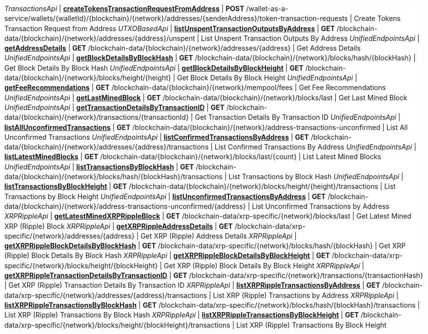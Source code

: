 *TransactionsApi* | [**createTokensTransactionRequestFromAddress**](docs/Api/TransactionsApi.md#createtokenstransactionrequestfromaddress) | **POST** /wallet-as-a-service/wallets/{walletId}/{blockchain}/{network}/addresses/{senderAddress}/token-transaction-requests | Create Tokens Transaction Request from Address
*UTXOBasedApi* | [**listUnspentTransactionOutputsByAddress**](docs/Api/UTXOBasedApi.md#listunspenttransactionoutputsbyaddress) | **GET** /blockchain-data/{blockchain}/{network}/addresses/{address}/unspent | List Unspent Transaction Outputs By Address
*UnifiedEndpointsApi* | [**getAddressDetails**](docs/Api/UnifiedEndpointsApi.md#getaddressdetails) | **GET** /blockchain-data/{blockchain}/{network}/addresses/{address} | Get Address Details
*UnifiedEndpointsApi* | [**getBlockDetailsByBlockHash**](docs/Api/UnifiedEndpointsApi.md#getblockdetailsbyblockhash) | **GET** /blockchain-data/{blockchain}/{network}/blocks/hash/{blockHash} | Get Block Details By Block Hash
*UnifiedEndpointsApi* | [**getBlockDetailsByBlockHeight**](docs/Api/UnifiedEndpointsApi.md#getblockdetailsbyblockheight) | **GET** /blockchain-data/{blockchain}/{network}/blocks/height/{height} | Get Block Details By Block Height
*UnifiedEndpointsApi* | [**getFeeRecommendations**](docs/Api/UnifiedEndpointsApi.md#getfeerecommendations) | **GET** /blockchain-data/{blockchain}/{network}/mempool/fees | Get Fee Recommendations
*UnifiedEndpointsApi* | [**getLastMinedBlock**](docs/Api/UnifiedEndpointsApi.md#getlastminedblock) | **GET** /blockchain-data/{blockchain}/{network}/blocks/last | Get Last Mined Block
*UnifiedEndpointsApi* | [**getTransactionDetailsByTransactionID**](docs/Api/UnifiedEndpointsApi.md#gettransactiondetailsbytransactionid) | **GET** /blockchain-data/{blockchain}/{network}/transactions/{transactionId} | Get Transaction Details By Transaction ID
*UnifiedEndpointsApi* | [**listAllUnconfirmedTransactions**](docs/Api/UnifiedEndpointsApi.md#listallunconfirmedtransactions) | **GET** /blockchain-data/{blockchain}/{network}/address-transactions-unconfirmed | List All Unconfirmed Transactions
*UnifiedEndpointsApi* | [**listConfirmedTransactionsByAddress**](docs/Api/UnifiedEndpointsApi.md#listconfirmedtransactionsbyaddress) | **GET** /blockchain-data/{blockchain}/{network}/addresses/{address}/transactions | List Confirmed Transactions By Address
*UnifiedEndpointsApi* | [**listLatestMinedBlocks**](docs/Api/UnifiedEndpointsApi.md#listlatestminedblocks) | **GET** /blockchain-data/{blockchain}/{network}/blocks/last/{count} | List Latest Mined Blocks
*UnifiedEndpointsApi* | [**listTransactionsByBlockHash**](docs/Api/UnifiedEndpointsApi.md#listtransactionsbyblockhash) | **GET** /blockchain-data/{blockchain}/{network}/blocks/hash/{blockHash}/transactions | List Transactions by Block Hash
*UnifiedEndpointsApi* | [**listTransactionsByBlockHeight**](docs/Api/UnifiedEndpointsApi.md#listtransactionsbyblockheight) | **GET** /blockchain-data/{blockchain}/{network}/blocks/height/{height}/transactions | List Transactions by Block Height
*UnifiedEndpointsApi* | [**listUnconfirmedTransactionsByAddress**](docs/Api/UnifiedEndpointsApi.md#listunconfirmedtransactionsbyaddress) | **GET** /blockchain-data/{blockchain}/{network}/address-transactions-unconfirmed/{address} | List Unconfirmed Transactions by Address
*XRPRippleApi* | [**getLatestMinedXRPRippleBlock**](docs/Api/XRPRippleApi.md#getlatestminedxrprippleblock) | **GET** /blockchain-data/xrp-specific/{network}/blocks/last | Get Latest Mined XRP (Ripple) Block
*XRPRippleApi* | [**getXRPRippleAddressDetails**](docs/Api/XRPRippleApi.md#getxrprippleaddressdetails) | **GET** /blockchain-data/xrp-specific/{network}/addresses/{address} | Get XRP (Ripple) Address Details
*XRPRippleApi* | [**getXRPRippleBlockDetailsByBlockHash**](docs/Api/XRPRippleApi.md#getxrprippleblockdetailsbyblockhash) | **GET** /blockchain-data/xrp-specific/{network}/blocks/hash/{blockHash} | Get XRP (Ripple) Block Details By Block Hash
*XRPRippleApi* | [**getXRPRippleBlockDetailsByBlockHeight**](docs/Api/XRPRippleApi.md#getxrprippleblockdetailsbyblockheight) | **GET** /blockchain-data/xrp-specific/{network}/blocks/height/{blockHeight} | Get XRP (Ripple) Block Details By Block Height
*XRPRippleApi* | [**getXRPRippleTransactionDetailsByTransactionID**](docs/Api/XRPRippleApi.md#getxrprippletransactiondetailsbytransactionid) | **GET** /blockchain-data/xrp-specific/{network}/transactions/{transactionHash} | Get XRP (Ripple) Transaction Details By Transaction ID
*XRPRippleApi* | [**listXRPRippleTransactionsByAddress**](docs/Api/XRPRippleApi.md#listxrprippletransactionsbyaddress) | **GET** /blockchain-data/xrp-specific/{network}/addresses/{address}/transactions | List XRP (Ripple) Transactions by Address
*XRPRippleApi* | [**listXRPRippleTransactionsByBlockHash**](docs/Api/XRPRippleApi.md#listxrprippletransactionsbyblockhash) | **GET** /blockchain-data/xrp-specific/{network}/blocks/hash/{blockHash}/transactions | List XRP (Ripple) Transactions By Block Hash
*XRPRippleApi* | [**listXRPRippleTransactionsByBlockHeight**](docs/Api/XRPRippleApi.md#listxrprippletransactionsbyblockheight) | **GET** /blockchain-data/xrp-specific/{network}/blocks/height/{blockHeight}/transactions | List XRP (Ripple) Transactions By Block Height